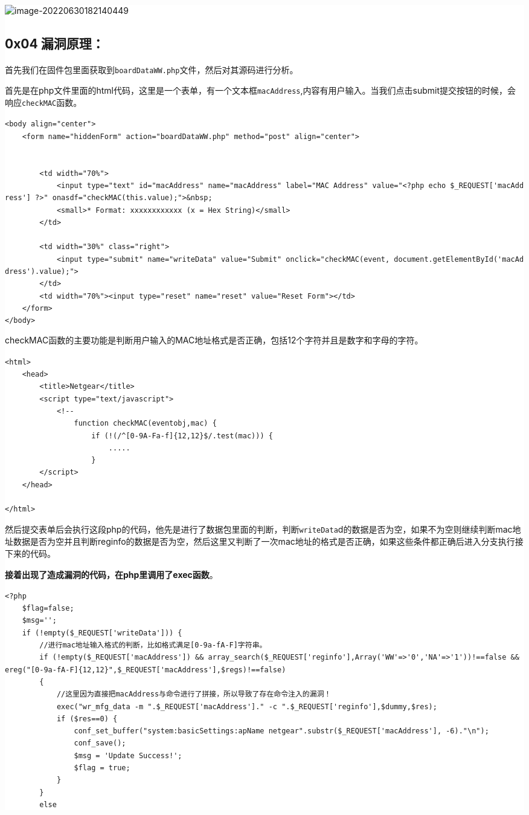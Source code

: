 ![image-20220630182140449](https://img2022.cnblogs.com/blog/2080041/202206/2080041-20220630182140224-364752269.png)

0x04 漏洞原理：
----------

首先我们在固件包里面获取到`boardDataWW.php`文件，然后对其源码进行分析。

首先是在php文件里面的html代码，这里是一个表单，有一个文本框`macAddress`,内容有用户输入。当我们点击submit提交按钮的时候，会响应`checkMAC`函数。

    <body align="center">
        <form name="hiddenForm" action="boardDataWW.php" method="post" align="center">
            
            
            <td width="70%">
                <input type="text" id="macAddress" name="macAddress" label="MAC Address" value="<?php echo $_REQUEST['macAddress'] ?>" onasdf="checkMAC(this.value);">&nbsp;
                <small>* Format: xxxxxxxxxxxx (x = Hex String)</small>
            </td>
            
            <td width="30%" class="right">
                <input type="submit" name="writeData" value="Submit" onclick="checkMAC(event, document.getElementById('macAddress').value);">
            </td>
            <td width="70%"><input type="reset" name="reset" value="Reset Form"></td>
        </form>
    </body>
    
    
    

checkMAC函数的主要功能是判断用户输入的MAC地址格式是否正确，包括12个字符并且是数字和字母的字符。

    <html>
    	<head>
    		<title>Netgear</title>
    		<script type="text/javascript">
    			<!--
    				function checkMAC(eventobj,mac) {
    					if (!(/^[0-9A-Fa-f]{12,12}$/.test(mac))) {
                            .....
                        }
    		</script>
    	</head>
    
    </html>
    

然后提交表单后会执行这段php的代码，他先是进行了数据包里面的判断，判断`writeData`d的数据是否为空，如果不为空则继续判断mac地址数据是否为空并且判断reginfo的数据是否为空，然后这里又判断了一次mac地址的格式是否正确，如果这些条件都正确后进入分支执行接下来的代码。

**接着出现了造成漏洞的代码，在php里调用了exec函数**。

    <?php
    	$flag=false;
    	$msg='';
    	if (!empty($_REQUEST['writeData'])) {
            //进行mac地址输入格式的判断，比如格式满足[0-9a-fA-F]字符串。
    		if (!empty($_REQUEST['macAddress']) && array_search($_REQUEST['reginfo'],Array('WW'=>'0','NA'=>'1'))!==false && ereg("[0-9a-fA-F]{12,12}",$_REQUEST['macAddress'],$regs)!==false) 
            {	
                //这里因为直接把macAddress与命令进行了拼接，所以导致了存在命令注入的漏洞！
                exec("wr_mfg_data -m ".$_REQUEST['macAddress']." -c ".$_REQUEST['reginfo'],$dummy,$res);
    			if ($res==0) {
    				conf_set_buffer("system:basicSettings:apName netgear".substr($_REQUEST['macAddress'], -6)."\n");
    				conf_save();
    				$msg = 'Update Success!';
    				$flag = true;
    			}
    		} 
    		else